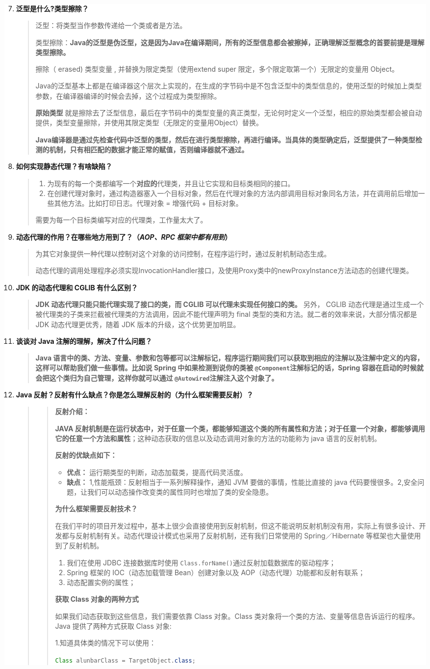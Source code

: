 7. **泛型是什么?类型擦除？**

   > 泛型：将类型当作参数传递给一个类或者是方法。
   >
   > 类型擦除：**Java的泛型是伪泛型，这是因为Java在编译期间，所有的泛型信息都会被擦掉，正确理解泛型概念的首要前提是理解类型擦除。**
   >
   > 擦除（ erased\) 类型变量 , 并替换为限定类型（使用extend super 限定，多个限定取第一个）无限定的变量用 Object。
   >
   > Java的泛型基本上都是在编译器这个层次上实现的，在生成的字节码中是不包含泛型中的类型信息的，使用泛型的时候加上类型参数，在编译器编译的时候会去掉，这个过程成为类型擦除。
   >
   > **原始类型** 就是擦除去了泛型信息，最后在字节码中的类型变量的真正类型，无论何时定义一个泛型，相应的原始类型都会被自动提供，类型变量擦除，并使用其限定类型（无限定的变量用Object）替换。
   >
   > **Java编译器是通过先检查代码中泛型的类型，然后在进行类型擦除，再进行编译。当具体的类型确定后，泛型提供了一种类型检测的机制，只有相匹配的数据才能正常的赋值，否则编译器就不通过。**

8. **如何实现静态代理？有啥缺陷？**

   > 1. 为现有的每一个类都编写一个**对应的**代理类，并且让它实现和目标类相同的接口。
   > 2. 在创建代理对象时，通过构造器塞入一个目标对象，然后在代理对象的方法内部调用目标对象同名方法，并在调用前后增加一些其他方法。比如打印日志。代理对象 = 增强代码 + 目标对象。
   >
   > 需要为每一个目标类编写对应的代理类，工作量太大了。

9. **动态代理的作用？在哪些地方用到了？（**_**AOP、RPC 框架中都有用到**_**）**

   > 为其它对象提供一种代理以控制对这个对象的访问控制，在程序运行时，通过反射机制动态生成。
   >
   > 动态代理的调用处理程序必须实现InvocationHandler接口，及使用Proxy类中的newProxyInstance方法动态的创建代理类。

10. **JDK 的动态代理和 CGLIB 有什么区别？**

    > **JDK 动态代理只能只能代理实现了接口的类，而 CGLIB 可以代理未实现任何接口的类。** 另外， CGLIB 动态代理是通过生成一个被代理类的子类来拦截被代理类的方法调用，因此不能代理声明为 final 类型的类和方法。就二者的效率来说，大部分情况都是 JDK 动态代理更优秀，随着 JDK 版本的升级，这个优势更加明显。

11. **谈谈对 Java 注解的理解，解决了什么问题？**

    > **Java 语言中的类、方法、变量、参数和包等都可以注解标记，程序运行期间我们可以获取到相应的注解以及注解中定义的内容，这样可以帮助我们做一些事情。比如说 Spring 中如果检测到说你的类被 `@Component`注解标记的话，Spring 容器在启动的时候就会把这个类归为自己管理，这样你就可以通过 `@Autowired`注解注入这个对象了。**

12. **Java 反射？反射有什么缺点？你是怎么理解反射的（为什么框架需要反射）？**

    > > **反射介绍：**
    > >
    > > **JAVA 反射机制是在运行状态中，对于任意一个类，都能够知道这个类的所有属性和方法；对于任意一个对象，都能够调用它的任意一个方法和属性**；这种动态获取的信息以及动态调用对象的方法的功能称为 java 语言的反射机制。
    > >
    > > **反射的优缺点如下：**
    > >
    > > * **优点：** 运行期类型的判断，动态加载类，提高代码灵活度。
    > > * **缺点：** 1,性能瓶颈：反射相当于一系列解释操作，通知 JVM 要做的事情，性能比直接的 java 代码要慢很多。2,安全问题，让我们可以动态操作改变类的属性同时也增加了类的安全隐患。
    > >
    > > **为什么框架需要反射技术？**
    > >
    > > 在我们平时的项目开发过程中，基本上很少会直接使用到反射机制，但这不能说明反射机制没有用，实际上有很多设计、开发都与反射机制有关。动态代理设计模式也采用了反射机制，还有我们日常使用的 Spring／Hibernate 等框架也大量使用到了反射机制。
    > >
    > > 1. 我们在使用 JDBC 连接数据库时使用 `Class.forName()`通过反射加载数据库的驱动程序；
    > > 2. Spring 框架的 IOC（动态加载管理 Bean）创建对象以及 AOP（动态代理）功能都和反射有联系；
    > > 3. 动态配置实例的属性；
    > >
    > > **获取 Class 对象的两种方式**
    > >
    > > 如果我们动态获取到这些信息，我们需要依靠 Class 对象。Class 类对象将一个类的方法、变量等信息告诉运行的程序。Java 提供了两种方式获取 Class 对象:
    > >
    > > 1.知道具体类的情况下可以使用：
    > >
    > > ```java
    > > Class alunbarClass = TargetObject.class;
    > > ```